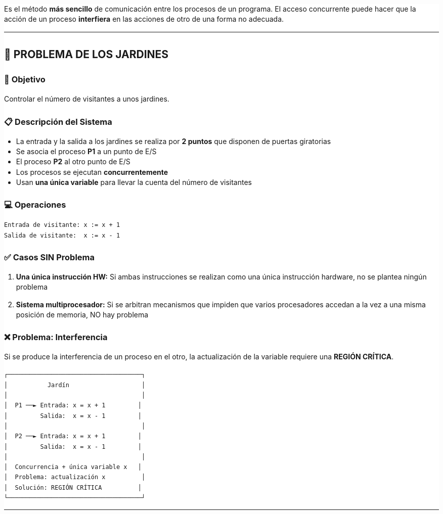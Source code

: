 Es el método **más sencillo** de comunicación entre los procesos de un programa. El acceso concurrente puede hacer que la acción de un proceso **interfiera** en las acciones de otro de una forma no adecuada.

---

## 🌳 **PROBLEMA DE LOS JARDINES**

### 🎯 **Objetivo**

Controlar el número de visitantes a unos jardines.

### 📋 **Descripción del Sistema**

- La entrada y la salida a los jardines se realiza por **2 puntos** que disponen de puertas giratorias
- Se asocia el proceso **P1** a un punto de E/S
- El proceso **P2** al otro punto de E/S
- Los procesos se ejecutan **concurrentemente**
- Usan **una única variable** para llevar la cuenta del número de visitantes

### 💻 **Operaciones**

```
Entrada de visitante: x := x + 1
Salida de visitante:  x := x - 1
```

### ✅ **Casos SIN Problema**

1. **Una única instrucción HW:** Si ambas instrucciones se realizan como una única instrucción hardware, no se plantea ningún problema

2. **Sistema multiprocesador:** Si se arbitran mecanismos que impiden que varios procesadores accedan a la vez a una misma posición de memoria, NO hay problema

### ❌ **Problema: Interferencia**

Si se produce la interferencia de un proceso en el otro, la actualización de la variable requiere una **REGIÓN CRÍTICA**.

```
┌─────────────────────────────────────┐
│           Jardín                    │
│                                     │
│  P1 ──► Entrada: x = x + 1         │
│         Salida:  x = x - 1         │
│                                     │
│  P2 ──► Entrada: x = x + 1         │
│         Salida:  x = x - 1         │
│                                     │
│  Concurrencia + única variable x   │
│  Problema: actualización x          │
│  Solución: REGIÓN CRÍTICA          │
└─────────────────────────────────────┘
```

---